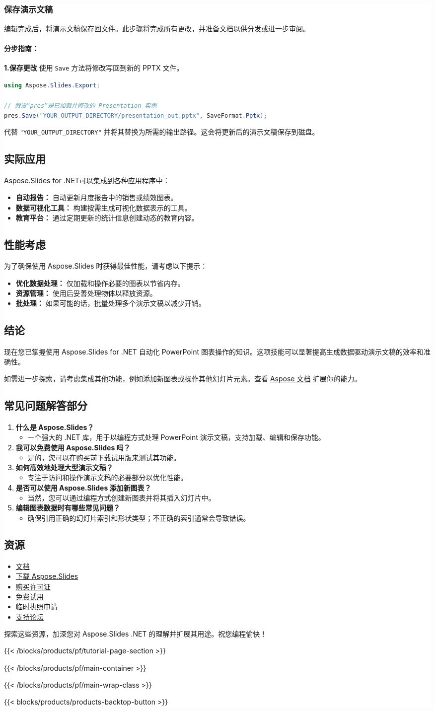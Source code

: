 ### 保存演示文稿
编辑完成后，将演示文稿保存回文件。此步骤将完成所有更改，并准备文档以供分发或进一步审阅。

#### 分步指南：
**1.保存更改**
使用 `Save` 方法将修改写回到新的 PPTX 文件。
```csharp
using Aspose.Slides.Export;

// 假设“pres”是已加载并修改的 Presentation 实例
pres.Save("YOUR_OUTPUT_DIRECTORY/presentation_out.pptx", SaveFormat.Pptx);
```
代替 `"YOUR_OUTPUT_DIRECTORY"` 并将其替换为所需的输出路径。这会将更新后的演示文稿保存到磁盘。

## 实际应用
Aspose.Slides for .NET可以集成到各种应用程序中：
- **自动报告：** 自动更新月度报告中的销售或绩效图表。
- **数据可视化工具：** 构建按需生成可视化数据表示的工具。
- **教育平台：** 通过定期更新的统计信息创建动态的教育内容。

## 性能考虑
为了确保使用 Aspose.Slides 时获得最佳性能，请考虑以下提示：
- **优化数据处理：** 仅加载和操作必要的图表以节省内存。
- **资源管理：** 使用后妥善处理物体以释放资源。
- **批处理：** 如果可能的话，批量处理多个演示文稿以减少开销。

## 结论
现在您已掌握使用 Aspose.Slides for .NET 自动化 PowerPoint 图表操作的知识。这项技能可以显著提高生成数据驱动演示文稿的效率和准确性。

如需进一步探索，请考虑集成其他功能，例如添加新图表或操作其他幻灯片元素。查看 [Aspose 文档](https://reference.aspose.com/slides/net/) 扩展你的能力。

## 常见问题解答部分
1. **什么是 Aspose.Slides？**
   - 一个强大的 .NET 库，用于以编程方式处理 PowerPoint 演示文稿，支持加载、编辑和保存功能。
2. **我可以免费使用 Aspose.Slides 吗？**
   - 是的，您可以在购买前下载试用版来测试其功能。
3. **如何高效地处理大型演示文稿？**
   - 专注于访问和操作演示文稿的必要部分以优化性能。
4. **是否可以使用 Aspose.Slides 添加新图表？**
   - 当然，您可以通过编程方式创建新图表并将其插入幻灯片中。
5. **编辑图表数据时有哪些常见问题？**
   - 确保引用正确的幻灯片索引和形状类型；不正确的索引通常会导致错误。

## 资源
- [文档](https://reference.aspose.com/slides/net/)
- [下载 Aspose.Slides](https://releases.aspose.com/slides/net/)
- [购买许可证](https://purchase.aspose.com/buy)
- [免费试用](https://releases.aspose.com/slides/net/)
- [临时执照申请](https://purchase.aspose.com/temporary-license/)
- [支持论坛](https://forum.aspose.com/c/slides/11)

探索这些资源，加深您对 Aspose.Slides .NET 的理解并扩展其用途。祝您编程愉快！

{{< /blocks/products/pf/tutorial-page-section >}}

{{< /blocks/products/pf/main-container >}}

{{< /blocks/products/pf/main-wrap-class >}}

{{< blocks/products/products-backtop-button >}}